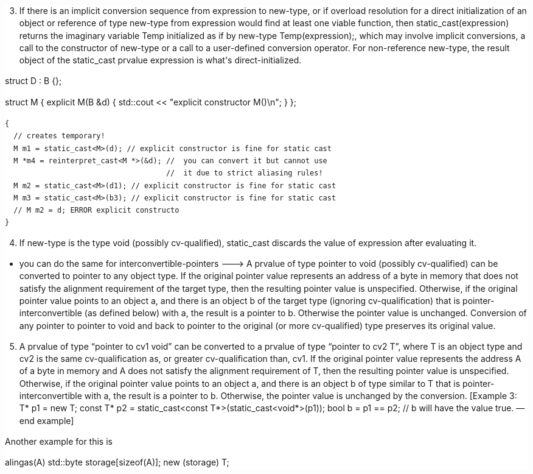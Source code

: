 
3) If there is an implicit conversion sequence from expression to new-type, or if overload resolution for a direct initialization of an object or reference of type new-type from expression would find at least one viable function, then static_cast<new-type>(expression) returns the imaginary variable Temp initialized as if by new-type Temp(expression);, which may involve implicit conversions, a call to the constructor of new-type or a call to a user-defined conversion operator. For non-reference new-type, the result object of the static_cast prvalue expression is what's direct-initialized.

struct D : B {};

struct M {
  explicit M(B &d) { std::cout << "explicit constructor M()\n"; }
};


    {
      // creates temporary!
      M m1 = static_cast<M>(d); // explicit constructor is fine for static cast
      M *m4 = reinterpret_cast<M *>(&d); //  you can convert it but cannot use
                                         //  it due to strict aliasing rules!
      M m2 = static_cast<M>(d1); // explicit constructor is fine for static cast
      M m3 = static_cast<M>(b3); // explicit constructor is fine for static cast
      // M m2 = d; ERROR explicit constructo
    }


4) If new-type is the type void (possibly cv-qualified), static_cast discards the value of expression after evaluating it.

  - you can do the same for interconvertible-pointers  --->
  A prvalue of type pointer to void (possibly cv-qualified) can be converted to pointer to any object type. If the original pointer value represents an address of a byte in memory that does not satisfy the alignment requirement of the target type, then the resulting pointer value is unspecified. Otherwise, if the original pointer value points to an object a, and there is an object b of the target type (ignoring cv-qualification) that is pointer-interconvertible (as defined below) with a, the result is a pointer to b. Otherwise the pointer value is unchanged. Conversion of any pointer to pointer to void and back to pointer to the original (or more cv-qualified) type preserves its original value.


5)  A prvalue of type “pointer to cv1 void” can be converted to a prvalue of type “pointer to cv2 T”, where T is an object type and cv2 is the same cv-qualification as, or greater cv-qualification than, cv1. If the original pointer value represents the address A of a byte in memory and A does not satisfy the alignment requirement of T, then the resulting pointer value is unspecified. Otherwise, if the original pointer value points to an object a, and there is an object b of type similar to T that is pointer-interconvertible with a, the result is a pointer to b. Otherwise, the pointer value is unchanged by the conversion.
[Example 3:
T* p1 = new T;
const T* p2 = static_cast<const T*>(static_cast<void*>(p1));
bool b = p1 == p2;  // b will have the value true.
— end example]

Another example for this is 

alingas(A) std::byte storage[sizeof(A)];
new (storage) T;
